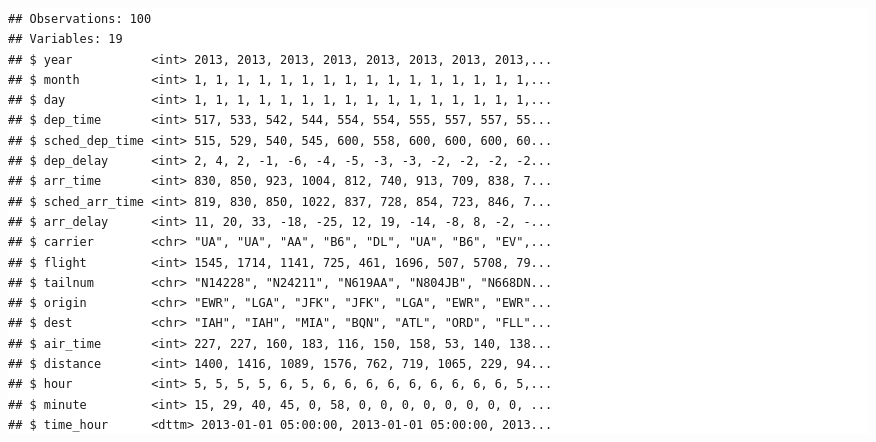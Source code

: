     ## Observations: 100
    ## Variables: 19
    ## $ year           <int> 2013, 2013, 2013, 2013, 2013, 2013, 2013, 2013,...
    ## $ month          <int> 1, 1, 1, 1, 1, 1, 1, 1, 1, 1, 1, 1, 1, 1, 1, 1,...
    ## $ day            <int> 1, 1, 1, 1, 1, 1, 1, 1, 1, 1, 1, 1, 1, 1, 1, 1,...
    ## $ dep_time       <int> 517, 533, 542, 544, 554, 554, 555, 557, 557, 55...
    ## $ sched_dep_time <int> 515, 529, 540, 545, 600, 558, 600, 600, 600, 60...
    ## $ dep_delay      <int> 2, 4, 2, -1, -6, -4, -5, -3, -3, -2, -2, -2, -2...
    ## $ arr_time       <int> 830, 850, 923, 1004, 812, 740, 913, 709, 838, 7...
    ## $ sched_arr_time <int> 819, 830, 850, 1022, 837, 728, 854, 723, 846, 7...
    ## $ arr_delay      <int> 11, 20, 33, -18, -25, 12, 19, -14, -8, 8, -2, -...
    ## $ carrier        <chr> "UA", "UA", "AA", "B6", "DL", "UA", "B6", "EV",...
    ## $ flight         <int> 1545, 1714, 1141, 725, 461, 1696, 507, 5708, 79...
    ## $ tailnum        <chr> "N14228", "N24211", "N619AA", "N804JB", "N668DN...
    ## $ origin         <chr> "EWR", "LGA", "JFK", "JFK", "LGA", "EWR", "EWR"...
    ## $ dest           <chr> "IAH", "IAH", "MIA", "BQN", "ATL", "ORD", "FLL"...
    ## $ air_time       <int> 227, 227, 160, 183, 116, 150, 158, 53, 140, 138...
    ## $ distance       <int> 1400, 1416, 1089, 1576, 762, 719, 1065, 229, 94...
    ## $ hour           <int> 5, 5, 5, 5, 6, 5, 6, 6, 6, 6, 6, 6, 6, 6, 6, 5,...
    ## $ minute         <int> 15, 29, 40, 45, 0, 58, 0, 0, 0, 0, 0, 0, 0, 0, ...
    ## $ time_hour      <dttm> 2013-01-01 05:00:00, 2013-01-01 05:00:00, 2013...
